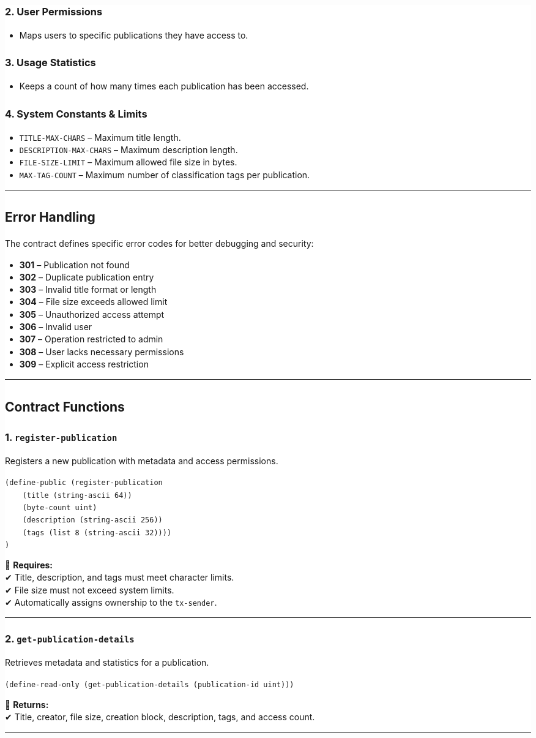 ### 2. **User Permissions**  
- Maps users to specific publications they have access to.

### 3. **Usage Statistics**  
- Keeps a count of how many times each publication has been accessed.

### 4. **System Constants & Limits**  
- `TITLE-MAX-CHARS` – Maximum title length.  
- `DESCRIPTION-MAX-CHARS` – Maximum description length.  
- `FILE-SIZE-LIMIT` – Maximum allowed file size in bytes.  
- `MAX-TAG-COUNT` – Maximum number of classification tags per publication.  

---

## **Error Handling**  
The contract defines specific error codes for better debugging and security:  

- **301** – Publication not found  
- **302** – Duplicate publication entry  
- **303** – Invalid title format or length  
- **304** – File size exceeds allowed limit  
- **305** – Unauthorized access attempt  
- **306** – Invalid user  
- **307** – Operation restricted to admin  
- **308** – User lacks necessary permissions  
- **309** – Explicit access restriction  

---

## **Contract Functions**  

### **1. `register-publication`**  
Registers a new publication with metadata and access permissions.  
```clarity
(define-public (register-publication 
    (title (string-ascii 64)) 
    (byte-count uint) 
    (description (string-ascii 256)) 
    (tags (list 8 (string-ascii 32))))
)
```
📌 **Requires:**  
✔ Title, description, and tags must meet character limits.  
✔ File size must not exceed system limits.  
✔ Automatically assigns ownership to the `tx-sender`.  

---

### **2. `get-publication-details`**  
Retrieves metadata and statistics for a publication.  
```clarity
(define-read-only (get-publication-details (publication-id uint)))
```
📌 **Returns:**  
✔ Title, creator, file size, creation block, description, tags, and access count.  

---